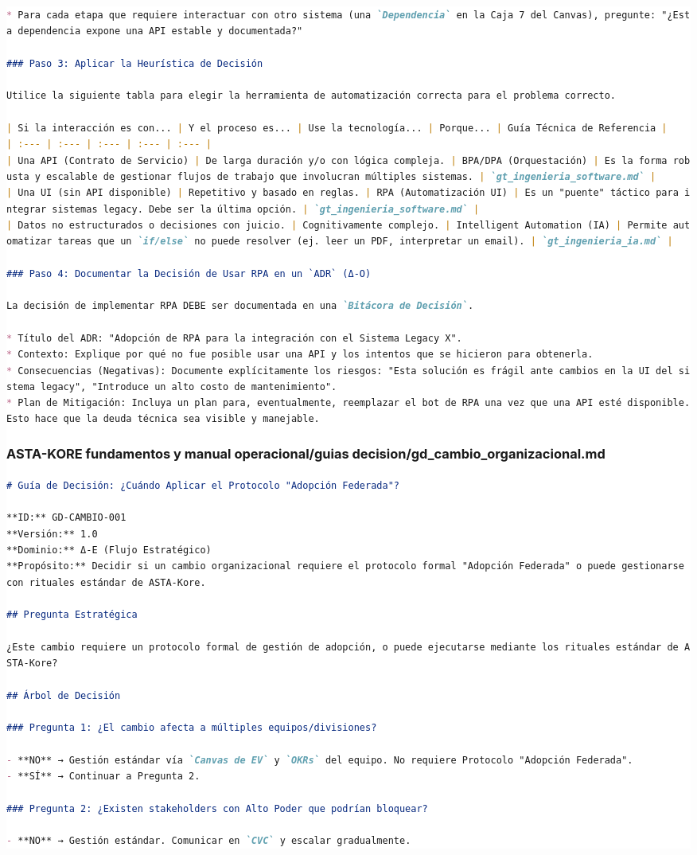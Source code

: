 ```markdown
* Para cada etapa que requiere interactuar con otro sistema (una `Dependencia` en la Caja 7 del Canvas), pregunte: "¿Esta dependencia expone una API estable y documentada?"

### Paso 3: Aplicar la Heurística de Decisión

Utilice la siguiente tabla para elegir la herramienta de automatización correcta para el problema correcto.

| Si la interacción es con... | Y el proceso es... | Use la tecnología... | Porque... | Guía Técnica de Referencia |
| :--- | :--- | :--- | :--- | :--- |
| Una API (Contrato de Servicio) | De larga duración y/o con lógica compleja. | BPA/DPA (Orquestación) | Es la forma robusta y escalable de gestionar flujos de trabajo que involucran múltiples sistemas. | `gt_ingenieria_software.md` |
| Una UI (sin API disponible) | Repetitivo y basado en reglas. | RPA (Automatización UI) | Es un "puente" táctico para integrar sistemas legacy. Debe ser la última opción. | `gt_ingenieria_software.md` |
| Datos no estructurados o decisiones con juicio. | Cognitivamente complejo. | Intelligent Automation (IA) | Permite automatizar tareas que un `if/else` no puede resolver (ej. leer un PDF, interpretar un email). | `gt_ingenieria_ia.md` |

### Paso 4: Documentar la Decisión de Usar RPA en un `ADR` (Δ-O)

La decisión de implementar RPA DEBE ser documentada en una `Bitácora de Decisión`.

* Título del ADR: "Adopción de RPA para la integración con el Sistema Legacy X".
* Contexto: Explique por qué no fue posible usar una API y los intentos que se hicieron para obtenerla.
* Consecuencias (Negativas): Documente explícitamente los riesgos: "Esta solución es frágil ante cambios en la UI del sistema legacy", "Introduce un alto costo de mantenimiento".
* Plan de Mitigación: Incluya un plan para, eventualmente, reemplazar el bot de RPA una vez que una API esté disponible. Esto hace que la deuda técnica sea visible y manejable.

```

### ASTA-KORE fundamentos y manual operacional/guias decision/gd_cambio_organizacional.md

```markdown
# Guía de Decisión: ¿Cuándo Aplicar el Protocolo "Adopción Federada"?

**ID:** GD-CAMBIO-001  
**Versión:** 1.0  
**Dominio:** Δ-E (Flujo Estratégico)  
**Propósito:** Decidir si un cambio organizacional requiere el protocolo formal "Adopción Federada" o puede gestionarse con rituales estándar de ASTA-Kore.

## Pregunta Estratégica

¿Este cambio requiere un protocolo formal de gestión de adopción, o puede ejecutarse mediante los rituales estándar de ASTA-Kore?

## Árbol de Decisión

### Pregunta 1: ¿El cambio afecta a múltiples equipos/divisiones?

- **NO** → Gestión estándar vía `Canvas de EV` y `OKRs` del equipo. No requiere Protocolo "Adopción Federada".
- **SÍ** → Continuar a Pregunta 2.

### Pregunta 2: ¿Existen stakeholders con Alto Poder que podrían bloquear?

- **NO** → Gestión estándar. Comunicar en `CVC` y escalar gradualmente.
```